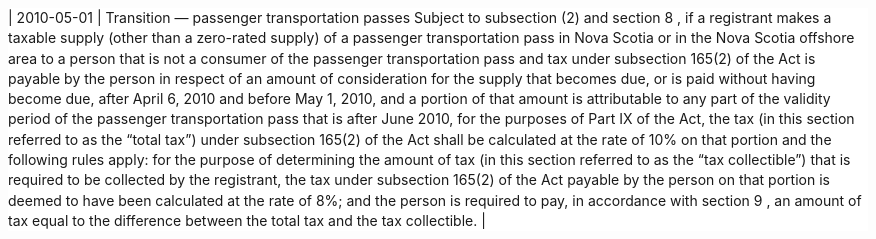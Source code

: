 | 2010-05-01 | Transition — passenger transportation passes Subject to subsection (2) and section  8 , if a registrant makes a taxable supply (other than a zero-rated supply) of a passenger transportation pass in Nova Scotia or in the Nova Scotia offshore area to a person that is not a consumer of the passenger transportation pass and tax under subsection 165(2) of the Act is payable by the person in respect of an amount of consideration for the supply that becomes due, or is paid without having become due, after April 6, 2010 and before May 1, 2010, and a portion of that amount is attributable to any part of the validity period of the passenger transportation pass that is after June 2010, for the purposes of Part IX of the Act, the tax (in this section referred to as the “total tax”) under subsection 165(2) of the Act shall be calculated at the rate of 10% on that portion and the following rules apply: for the purpose of determining the amount of tax (in this section referred to as the “tax collectible”) that is required to be collected by the registrant, the tax under subsection 165(2) of the Act payable by the person on that portion is deemed to have been calculated at the rate of 8%; and the person is required to pay, in accordance with section  9 , an amount of tax equal to the difference between the total tax and the tax collectible.                                                                                                                                                                                                                                                                                                                                                                                                                                                                                                                                                                                                                                                                                                                                                                                                                                                                                                                                                                                                                                                                                                                                                                                                                                                                                                                                                                                                                                                                                                                                                                                                                                                                                                                                                                                                                                                                                                                                                                                                                                                                                                                                                                                                                                                                                                                                                                                                                                                                 |